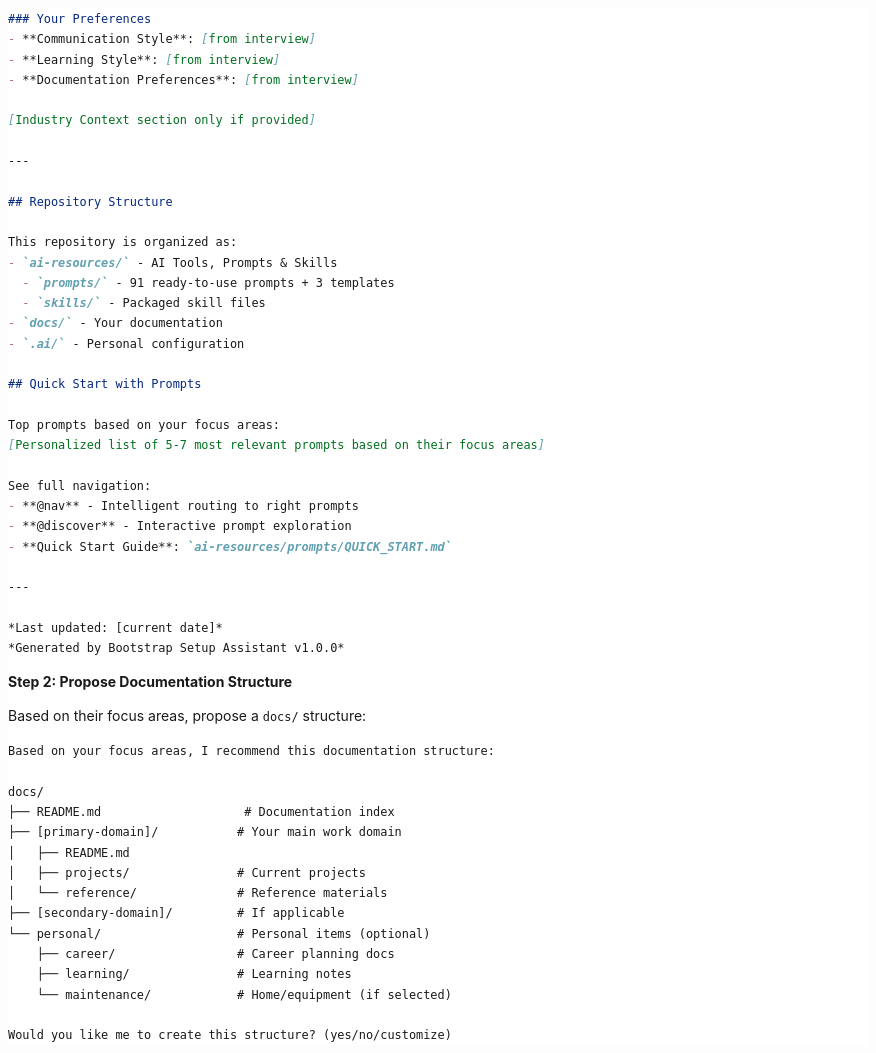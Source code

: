 ```markdown
### Your Preferences
- **Communication Style**: [from interview]
- **Learning Style**: [from interview]
- **Documentation Preferences**: [from interview]

[Industry Context section only if provided]

---

## Repository Structure

This repository is organized as:
- `ai-resources/` - AI Tools, Prompts & Skills
  - `prompts/` - 91 ready-to-use prompts + 3 templates
  - `skills/` - Packaged skill files
- `docs/` - Your documentation
- `.ai/` - Personal configuration

## Quick Start with Prompts

Top prompts based on your focus areas:
[Personalized list of 5-7 most relevant prompts based on their focus areas]

See full navigation:
- **@nav** - Intelligent routing to right prompts
- **@discover** - Interactive prompt exploration
- **Quick Start Guide**: `ai-resources/prompts/QUICK_START.md`

---

*Last updated: [current date]*
*Generated by Bootstrap Setup Assistant v1.0.0*
```

**Step 2: Propose Documentation Structure**

Based on their focus areas, propose a `docs/` structure:

```
Based on your focus areas, I recommend this documentation structure:

docs/
├── README.md                    # Documentation index
├── [primary-domain]/           # Your main work domain
│   ├── README.md
│   ├── projects/               # Current projects
│   └── reference/              # Reference materials
├── [secondary-domain]/         # If applicable
└── personal/                   # Personal items (optional)
    ├── career/                 # Career planning docs
    ├── learning/               # Learning notes
    └── maintenance/            # Home/equipment (if selected)

Would you like me to create this structure? (yes/no/customize)
```
